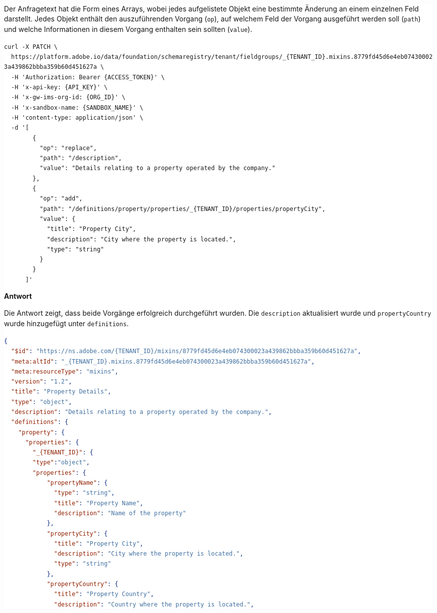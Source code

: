 Der Anfragetext hat die Form eines Arrays, wobei jedes aufgelistete Objekt eine bestimmte Änderung an einem einzelnen Feld darstellt. Jedes Objekt enthält den auszuführenden Vorgang (`op`), auf welchem Feld der Vorgang ausgeführt werden soll (`path`) und welche Informationen in diesem Vorgang enthalten sein sollten (`value`).

```SHELL
curl -X PATCH \
  https://platform.adobe.io/data/foundation/schemaregistry/tenant/fieldgroups/_{TENANT_ID}.mixins.8779fd45d6e4eb074300023a439862bbba359b60d451627a \
  -H 'Authorization: Bearer {ACCESS_TOKEN}' \
  -H 'x-api-key: {API_KEY}' \
  -H 'x-gw-ims-org-id: {ORG_ID}' \
  -H 'x-sandbox-name: {SANDBOX_NAME}' \
  -H 'content-type: application/json' \
  -d '[
        {
          "op": "replace",
          "path": "/description",
          "value": "Details relating to a property operated by the company."
        },
        { 
          "op": "add",
          "path": "/definitions/property/properties/_{TENANT_ID}/properties/propertyCity",
          "value": {
            "title": "Property City",
            "description": "City where the property is located.",
            "type": "string"
          }
        }
      ]'
```

**Antwort**

Die Antwort zeigt, dass beide Vorgänge erfolgreich durchgeführt wurden. Die `description` aktualisiert wurde und `propertyCountry` wurde hinzugefügt unter `definitions`.

```JSON
{
  "$id": "https://ns.adobe.com/{TENANT_ID}/mixins/8779fd45d6e4eb074300023a439862bbba359b60d451627a",
  "meta:altId": "_{TENANT_ID}.mixins.8779fd45d6e4eb074300023a439862bbba359b60d451627a",
  "meta:resourceType": "mixins",
  "version": "1.2",
  "title": "Property Details",
  "type": "object",
  "description": "Details relating to a property operated by the company.",
  "definitions": {
    "property": {
      "properties": {
        "_{TENANT_ID}": {
        "type":"object",
        "properties": {
            "propertyName": {
              "type": "string",
              "title": "Property Name",
              "description": "Name of the property"
            },
            "propertyCity": {
              "title": "Property City",
              "description": "City where the property is located.",
              "type": "string"
            },
            "propertyCountry": {
              "title": "Property Country",
              "description": "Country where the property is located.",
```